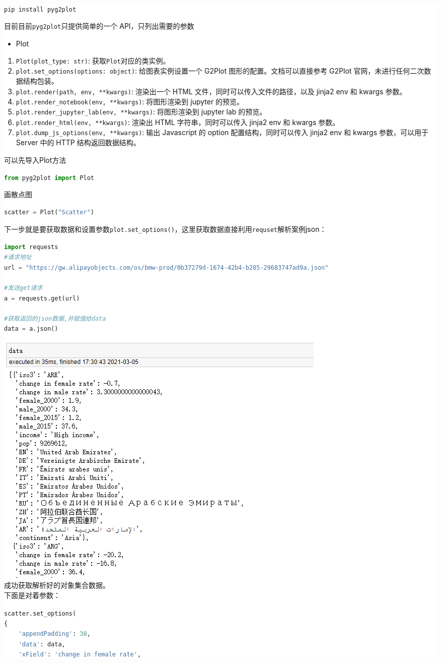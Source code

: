 ```bash
pip install pyg2plot
```
目前目前`pyg2plot`只提供简单的一个 API，只列出需要的参数

- Plot
1. `Plot(plot_type: str)`: 获取`Plot`对应的类实例。
2. `plot.set_options(options: object)`: 给图表实例设置一个 G2Plot 图形的配置。文档可以直接参考 G2Plot 官网，未进行任何二次数据结构包装。
3. `plot.render(path, env, **kwargs)`: 渲染出一个 HTML 文件，同时可以传入文件的路径，以及 jinja2 env 和 kwargs 参数。
4. `plot.render_notebook(env, **kwargs)`: 将图形渲染到 jupyter 的预览。
5. `plot.render_jupyter_lab(env, **kwargs)`: 将图形渲染到 jupyter lab 的预览。
6. `plot.render_html(env, **kwargs)`: 渲染出 HTML 字符串，同时可以传入 jinja2 env 和 kwargs 参数。
7. `plot.dump_js_options(env, **kwargs)`: 输出 Javascript 的 option 配置结构，同时可以传入 jinja2 env 和 kwargs 参数，可以用于 Server 中的 HTTP 结构返回数据结构。

可以先导入Plot方法
```python
from pyg2plot import Plot
```
画散点图
```python
scatter = Plot("Scatter")
```
下一步就是要获取数据和设置参数`plot.set_options()`，这里获取数据直接利用`requset`解析案例json：
```python
import requests
#请求地址
url = "https://gw.alipayobjects.com/os/bmw-prod/0b37279d-1674-42b4-b285-29683747ad9a.json"

#发送get请求
a = requests.get(url)

#获取返回的json数据,并赋值给data
data = a.json()
```
![2021-05-17-23-01-58-391441.png](./img/1621263848871-c61882db-7acb-4693-8329-9c4aae84509e.png)<br />成功获取解析好的对象集合数据。<br />下面是对着参数：
```python
scatter.set_options(
{
    'appendPadding': 30,
    'data': data,
    'xField': 'change in female rate',
```